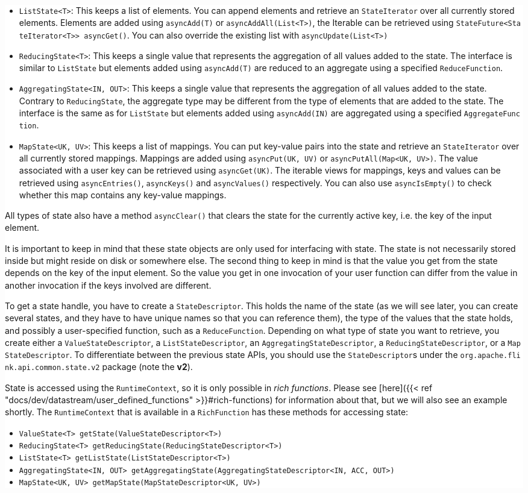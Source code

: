 * `ListState<T>`: This keeps a list of elements. You can append elements and retrieve an `StateIterator`
over all currently stored elements. Elements are added using `asyncAdd(T)` or `asyncAddAll(List<T>)`,
the Iterable can be retrieved using `StateFuture<StateIterator<T>> asyncGet()`.
You can also override the existing list with `asyncUpdate(List<T>)`

* `ReducingState<T>`: This keeps a single value that represents the aggregation of all values
added to the state. The interface is similar to `ListState` but elements added using
`asyncAdd(T)` are reduced to an aggregate using a specified `ReduceFunction`.

* `AggregatingState<IN, OUT>`: This keeps a single value that represents the aggregation of all values
added to the state. Contrary to `ReducingState`, the aggregate type may be different from the type
of elements that are added to the state. The interface is the same as for `ListState` but elements
added using `asyncAdd(IN)` are aggregated using a specified `AggregateFunction`.

* `MapState<UK, UV>`: This keeps a list of mappings. You can put key-value pairs into the state and
retrieve an `StateIterator` over all currently stored mappings. Mappings are added using `asyncPut(UK, UV)` or
`asyncPutAll(Map<UK, UV>)`. The value associated with a user key can be retrieved using `asyncGet(UK)`.
The iterable views for mappings, keys and values can be retrieved using `asyncEntries()`,
`asyncKeys()` and `asyncValues()` respectively. You can also use `asyncIsEmpty()` to check whether
this map contains any key-value mappings.

All types of state also have a method `asyncClear()` that clears the state for the currently
active key, i.e. the key of the input element.

It is important to keep in mind that these state objects are only used for interfacing
with state. The state is not necessarily stored inside but might reside on disk or somewhere else.
The second thing to keep in mind is that the value you get from the state
depends on the key of the input element. So the value you get in one invocation of your
user function can differ from the value in another invocation if the keys involved are different.

To get a state handle, you have to create a `StateDescriptor`. This holds the name of the state
(as we will see later, you can create several states, and they have to have unique names so
that you can reference them), the type of the values that the state holds, and possibly
a user-specified function, such as a `ReduceFunction`. Depending on what type of state you
want to retrieve, you create either a `ValueStateDescriptor`, a `ListStateDescriptor`, 
an `AggregatingStateDescriptor`, a `ReducingStateDescriptor`, or a `MapStateDescriptor`.
To differentiate between the previous state APIs, you should use the `StateDescriptor`s under the
`org.apache.flink.api.common.state.v2` package (note the **v2**).

State is accessed using the `RuntimeContext`, so it is only possible in *rich functions*.
Please see [here]({{< ref "docs/dev/datastream/user_defined_functions" >}}#rich-functions) for
information about that, but we will also see an example shortly. The `RuntimeContext` that
is available in a `RichFunction` has these methods for accessing state:

* `ValueState<T> getState(ValueStateDescriptor<T>)`
* `ReducingState<T> getReducingState(ReducingStateDescriptor<T>)`
* `ListState<T> getListState(ListStateDescriptor<T>)`
* `AggregatingState<IN, OUT> getAggregatingState(AggregatingStateDescriptor<IN, ACC, OUT>)`
* `MapState<UK, UV> getMapState(MapStateDescriptor<UK, UV>)`
